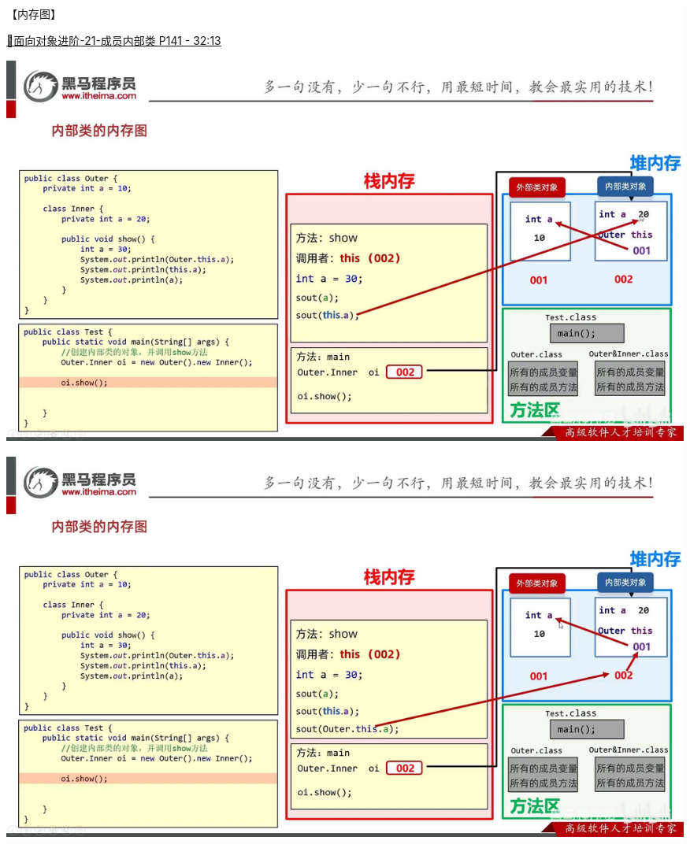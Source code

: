 【内存图】

[🚩面向对象进阶-21-成员内部类 P141 - 32:13](https://www.bilibili.com/video/BV17F411T7Ao?p=141&t=1932)

![](../../../images/image_id=412741.jpg)

![](../../../images/image_id=412743.jpg)
